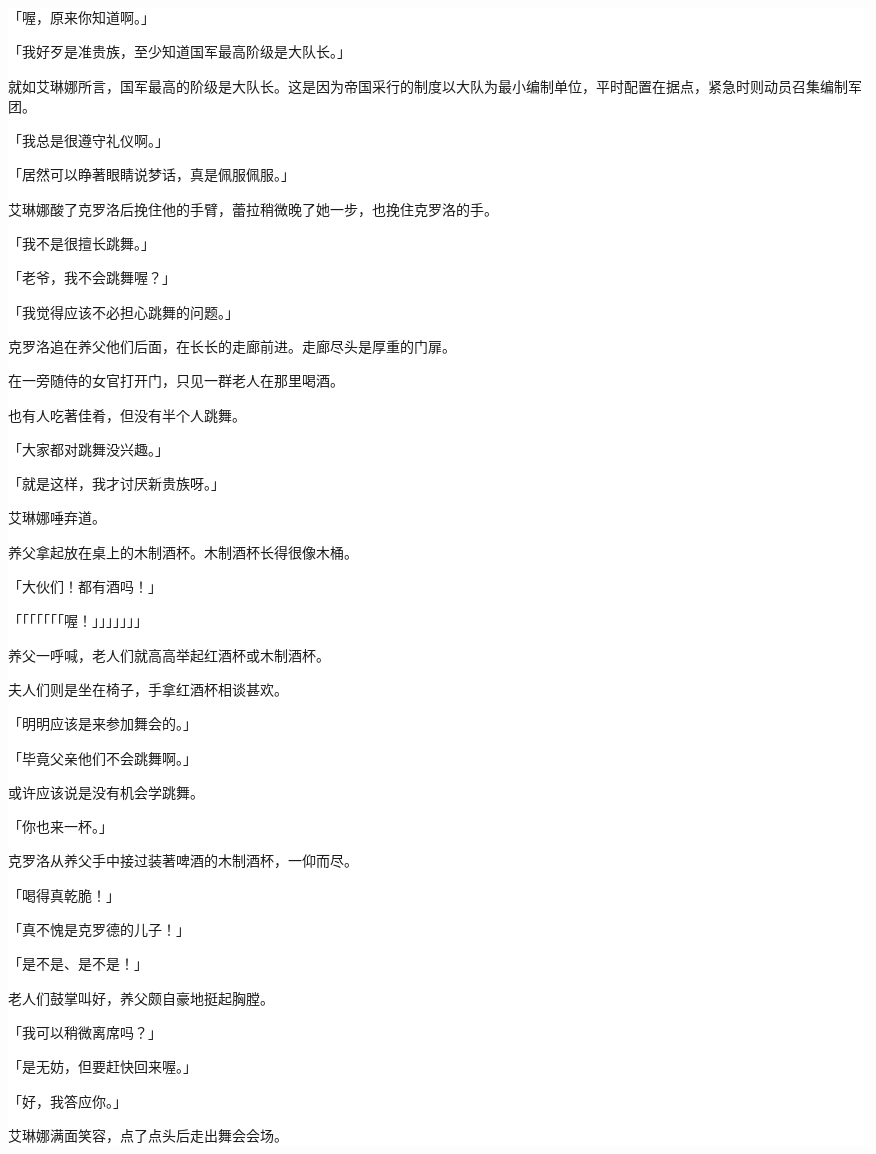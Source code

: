 「喔，原来你知道啊。」

「我好歹是准贵族，至少知道国军最高阶级是大队长。」

就如艾琳娜所言，国军最高的阶级是大队长。这是因为帝国采行的制度以大队为最小编制单位，平时配置在据点，紧急时则动员召集编制军团。

「我总是很遵守礼仪啊。」

「居然可以睁著眼睛说梦话，真是佩服佩服。」

艾琳娜酸了克罗洛后挽住他的手臂，蕾拉稍微晚了她一步，也挽住克罗洛的手。

「我不是很擅长跳舞。」

「老爷，我不会跳舞喔？」

「我觉得应该不必担心跳舞的问题。」

克罗洛追在养父他们后面，在长长的走廊前进。走廊尽头是厚重的门扉。

在一旁随侍的女官打开门，只见一群老人在那里喝酒。

也有人吃著佳肴，但没有半个人跳舞。

「大家都对跳舞没兴趣。」

「就是这样，我才讨厌新贵族呀。」

艾琳娜唾弃道。

养父拿起放在桌上的木制酒杯。木制酒杯长得很像木桶。

「大伙们！都有酒吗！」

「「「「「「「喔！」」」」」」」

养父一呼喊，老人们就高高举起红酒杯或木制酒杯。

夫人们则是坐在椅子，手拿红酒杯相谈甚欢。

「明明应该是来参加舞会的。」

「毕竟父亲他们不会跳舞啊。」

或许应该说是没有机会学跳舞。

「你也来一杯。」

克罗洛从养父手中接过装著啤酒的木制酒杯，一仰而尽。

「喝得真乾脆！」

「真不愧是克罗德的儿子！」

「是不是、是不是！」

老人们鼓掌叫好，养父颇自豪地挺起胸膛。

「我可以稍微离席吗？」

「是无妨，但要赶快回来喔。」

「好，我答应你。」

艾琳娜满面笑容，点了点头后走出舞会会场。
